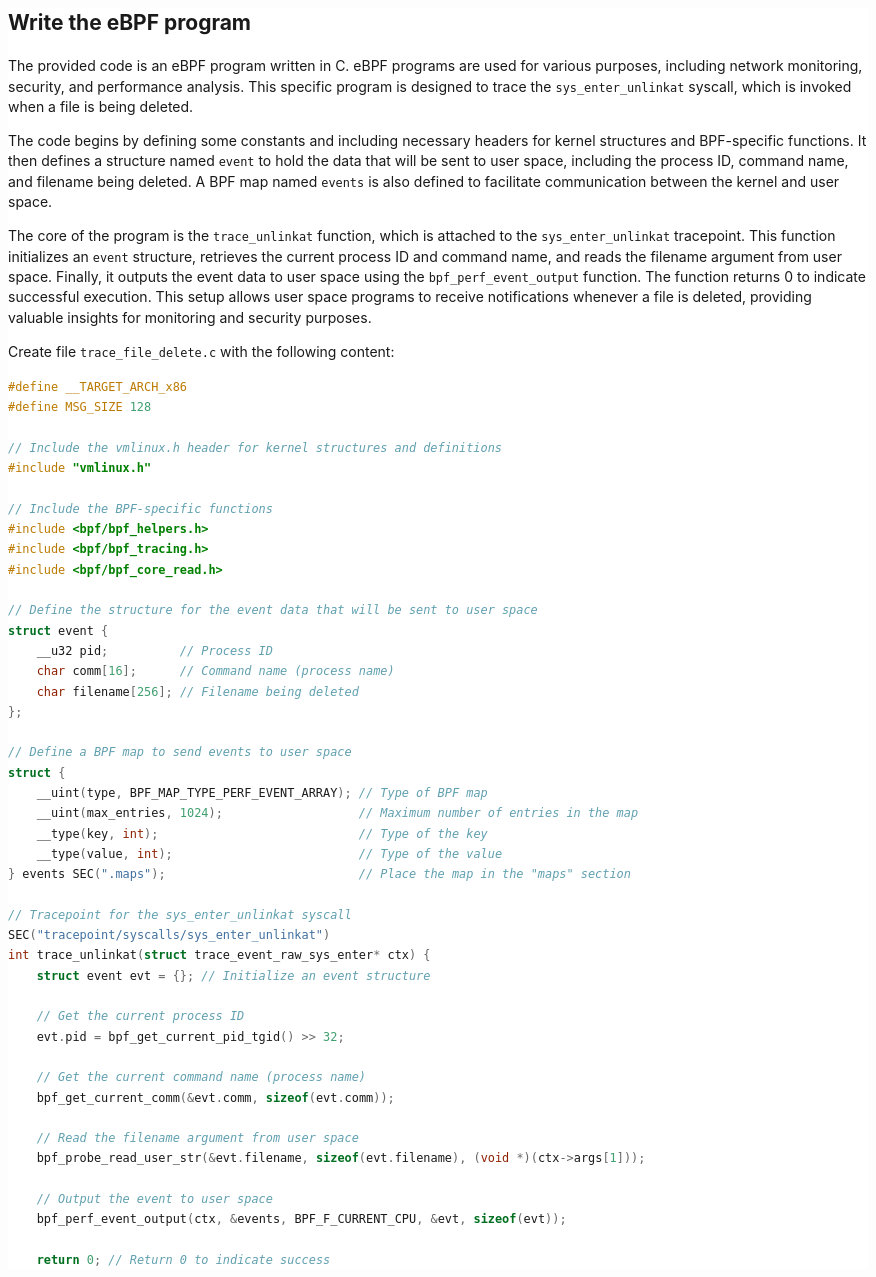 ## Write the eBPF program
The provided code is an eBPF program written in C. eBPF programs are used for various purposes, including network monitoring, security, and performance analysis. This specific program is designed to trace the `sys_enter_unlinkat` syscall, which is invoked when a file is being deleted.

The code begins by defining some constants and including necessary headers for kernel structures and BPF-specific functions. It then defines a structure named `event` to hold the data that will be sent to user space, including the process ID, command name, and filename being deleted. A BPF map named `events` is also defined to facilitate communication between the kernel and user space.

The core of the program is the `trace_unlinkat` function, which is attached to the `sys_enter_unlinkat` tracepoint. This function initializes an `event` structure, retrieves the current process ID and command name, and reads the filename argument from user space. Finally, it outputs the event data to user space using the `bpf_perf_event_output` function. The function returns 0 to indicate successful execution. This setup allows user space programs to receive notifications whenever a file is deleted, providing valuable insights for monitoring and security purposes.


Create file `trace_file_delete.c` with the following content:

```c
#define __TARGET_ARCH_x86
#define MSG_SIZE 128

// Include the vmlinux.h header for kernel structures and definitions
#include "vmlinux.h"

// Include the BPF-specific functions
#include <bpf/bpf_helpers.h>
#include <bpf/bpf_tracing.h>
#include <bpf/bpf_core_read.h>

// Define the structure for the event data that will be sent to user space
struct event {
    __u32 pid;          // Process ID
    char comm[16];      // Command name (process name)
    char filename[256]; // Filename being deleted
};

// Define a BPF map to send events to user space
struct {
    __uint(type, BPF_MAP_TYPE_PERF_EVENT_ARRAY); // Type of BPF map
    __uint(max_entries, 1024);                   // Maximum number of entries in the map
    __type(key, int);                            // Type of the key
    __type(value, int);                          // Type of the value
} events SEC(".maps");                           // Place the map in the "maps" section

// Tracepoint for the sys_enter_unlinkat syscall
SEC("tracepoint/syscalls/sys_enter_unlinkat")
int trace_unlinkat(struct trace_event_raw_sys_enter* ctx) {
    struct event evt = {}; // Initialize an event structure

    // Get the current process ID
    evt.pid = bpf_get_current_pid_tgid() >> 32;

    // Get the current command name (process name)
    bpf_get_current_comm(&evt.comm, sizeof(evt.comm));

    // Read the filename argument from user space
    bpf_probe_read_user_str(&evt.filename, sizeof(evt.filename), (void *)(ctx->args[1]));

    // Output the event to user space
    bpf_perf_event_output(ctx, &events, BPF_F_CURRENT_CPU, &evt, sizeof(evt));

    return 0; // Return 0 to indicate success
```